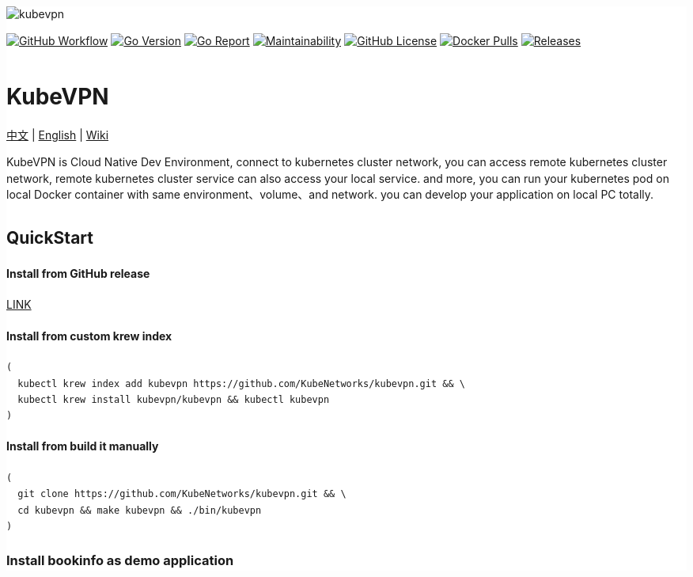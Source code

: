 ![kubevpn](https://raw.githubusercontent.com/KubeNetworks/kubevpn/master/samples/flat_log.png)

[![GitHub Workflow][1]](https://github.com/KubeNetworks/kubevpn/actions)
[![Go Version][2]](https://github.com/KubeNetworks/kubevpn/blob/master/go.mod)
[![Go Report][3]](https://goreportcard.com/badge/github.com/KubeNetworks/kubevpn)
[![Maintainability][4]](https://codeclimate.com/github/KubeNetworks/kubevpn/maintainability)
[![GitHub License][5]](https://github.com/KubeNetworks/kubevpn/blob/main/LICENSE)
[![Docker Pulls][6]](https://hub.docker.com/r/naison/kubevpn)
[![Releases][7]](https://github.com/KubeNetworks/kubevpn/releases)

[1]: https://img.shields.io/github/actions/workflow/status/KubeNetworks/kubevpn/release.yml?logo=github

[2]: https://img.shields.io/github/go-mod/go-version/KubeNetworks/kubevpn?logo=go

[3]: https://img.shields.io/badge/go%20report-A+-brightgreen.svg?style=flat

[4]: https://api.codeclimate.com/v1/badges/b5b30239174fc6603aca/maintainability

[5]: https://img.shields.io/github/license/KubeNetworks/kubevpn

[6]: https://img.shields.io/docker/pulls/naison/kubevpn?logo=docker

[7]: https://img.shields.io/github/v/release/KubeNetworks/kubevpn?logo=smartthings

# KubeVPN

[中文](profile/README_ZH.md) | [English](profile/README.md) | [Wiki](https://github.com/KubeNetworks/kubevpn/wiki/Architecture)

KubeVPN is Cloud Native Dev Environment, connect to kubernetes cluster network, you can access remote kubernetes
cluster network, remote
kubernetes cluster service can also access your local service. and more, you can run your kubernetes pod on local Docker
container with same environment、volume、and network. you can develop your application on local PC totally.

## QuickStart

#### Install from GitHub release

[LINK](https://github.com/KubeNetworks/kubevpn/releases/latest)

#### Install from custom krew index

```shell
(
  kubectl krew index add kubevpn https://github.com/KubeNetworks/kubevpn.git && \
  kubectl krew install kubevpn/kubevpn && kubectl kubevpn 
) 
```

#### Install from build it manually

```shell
(
  git clone https://github.com/KubeNetworks/kubevpn.git && \
  cd kubevpn && make kubevpn && ./bin/kubevpn
)

```

### Install bookinfo as demo application
